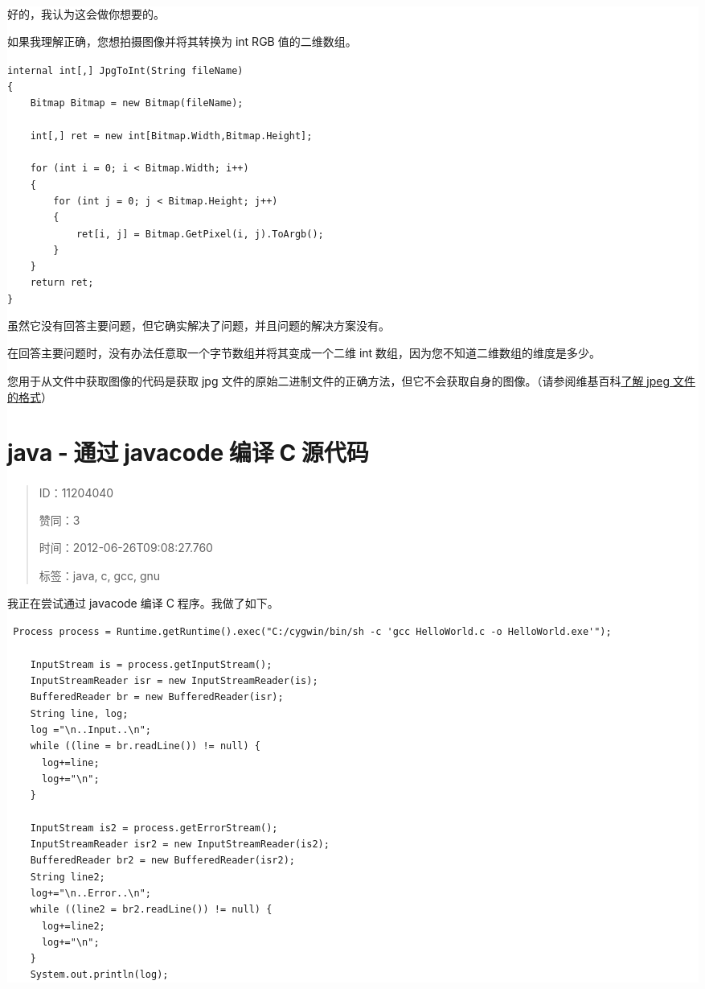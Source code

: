 好的，我认为这会做你想要的。

如果我理解正确，您想拍摄图像并将其转换为 int RGB 值的二维数组。

```
internal int[,] JpgToInt(String fileName)
{
    Bitmap Bitmap = new Bitmap(fileName);

    int[,] ret = new int[Bitmap.Width,Bitmap.Height];

    for (int i = 0; i < Bitmap.Width; i++)
    {
        for (int j = 0; j < Bitmap.Height; j++)
        {
            ret[i, j] = Bitmap.GetPixel(i, j).ToArgb();
        }
    }
    return ret;
} 
```

虽然它没有回答主要问题，但它确实解决了问题，并且问题的解决方案没有。

在回答主要问题时，没有办法任意取一个字节数组并将其变成一个二维 int 数组，因为您不知道二维数组的维度是多少。

您用于从文件中获取图像的代码是获取 jpg 文件的原始二进制文件的正确方法，但它不会获取自身的图像。（请参阅维基百科[了解 jpeg 文件的格式](http://en.wikipedia.org/wiki/Jpeg)）

# java - 通过 javacode 编译 C 源代码

> ID：11204040
> 
> 赞同：3
> 
> 时间：2012-06-26T09:08:27.760
> 
> 标签：java, c, gcc, gnu

我正在尝试通过 javacode 编译 C 程序。我做了如下。

```
 Process process = Runtime.getRuntime().exec("C:/cygwin/bin/sh -c 'gcc HelloWorld.c -o HelloWorld.exe'");

    InputStream is = process.getInputStream();
    InputStreamReader isr = new InputStreamReader(is);
    BufferedReader br = new BufferedReader(isr);
    String line, log;
    log ="\n..Input..\n";
    while ((line = br.readLine()) != null) {
      log+=line;
      log+="\n";
    }

    InputStream is2 = process.getErrorStream();
    InputStreamReader isr2 = new InputStreamReader(is2);
    BufferedReader br2 = new BufferedReader(isr2);
    String line2;
    log+="\n..Error..\n";
    while ((line2 = br2.readLine()) != null) {
      log+=line2;
      log+="\n";
    }
    System.out.println(log); 
```
